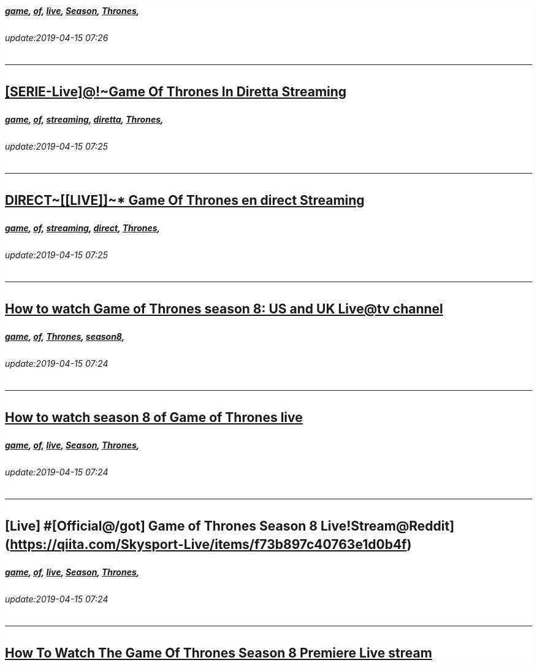 ##### [game](https://qiita.com/tags/game), [of](https://qiita.com/tags/of), [live](https://qiita.com/tags/live), [Season](https://qiita.com/tags/Season), [Thrones](https://qiita.com/tags/Thrones), 
###### update:2019-04-15 07:26
---
## [[SERIE-Live]@!~Game Of Thrones In Diretta Streaming](https://qiita.com/Skysport-Live/items/61dae6559ffc008f0260)
##### [game](https://qiita.com/tags/game), [of](https://qiita.com/tags/of), [streaming](https://qiita.com/tags/streaming), [diretta](https://qiita.com/tags/diretta), [Thrones](https://qiita.com/tags/Thrones), 
###### update:2019-04-15 07:25
---
## [DIRECT~[[LIVE]]~* Game Of Thrones en direct Streaming](https://qiita.com/Skysport-Live/items/842a0540b8ff81e0a9b0)
##### [game](https://qiita.com/tags/game), [of](https://qiita.com/tags/of), [streaming](https://qiita.com/tags/streaming), [direct](https://qiita.com/tags/direct), [Thrones](https://qiita.com/tags/Thrones), 
###### update:2019-04-15 07:25
---
## [How to watch Game of Thrones season 8: US and UK Live@tv channel](https://qiita.com/Skysport-Live/items/96ae3452a311c573b500)
##### [game](https://qiita.com/tags/game), [of](https://qiita.com/tags/of), [Thrones](https://qiita.com/tags/Thrones), [season8](https://qiita.com/tags/season8), 
###### update:2019-04-15 07:24
---
## [How to watch season 8 of Game of Thrones live](https://qiita.com/Skysport-Live/items/a07028e5c285128ca299)
##### [game](https://qiita.com/tags/game), [of](https://qiita.com/tags/of), [live](https://qiita.com/tags/live), [Season](https://qiita.com/tags/Season), [Thrones](https://qiita.com/tags/Thrones), 
###### update:2019-04-15 07:24
---
## [Live] #[Official@/got] Game of Thrones Season 8 Live!Stream@Reddit](https://qiita.com/Skysport-Live/items/f73b897c40763e1d0b4f)
##### [game](https://qiita.com/tags/game), [of](https://qiita.com/tags/of), [live](https://qiita.com/tags/live), [Season](https://qiita.com/tags/Season), [Thrones](https://qiita.com/tags/Thrones), 
###### update:2019-04-15 07:24
---
## [How To Watch The Game Of Thrones Season 8 Premiere Live stream](https://qiita.com/Skysport-Live/items/a7bf850574a49a997149)